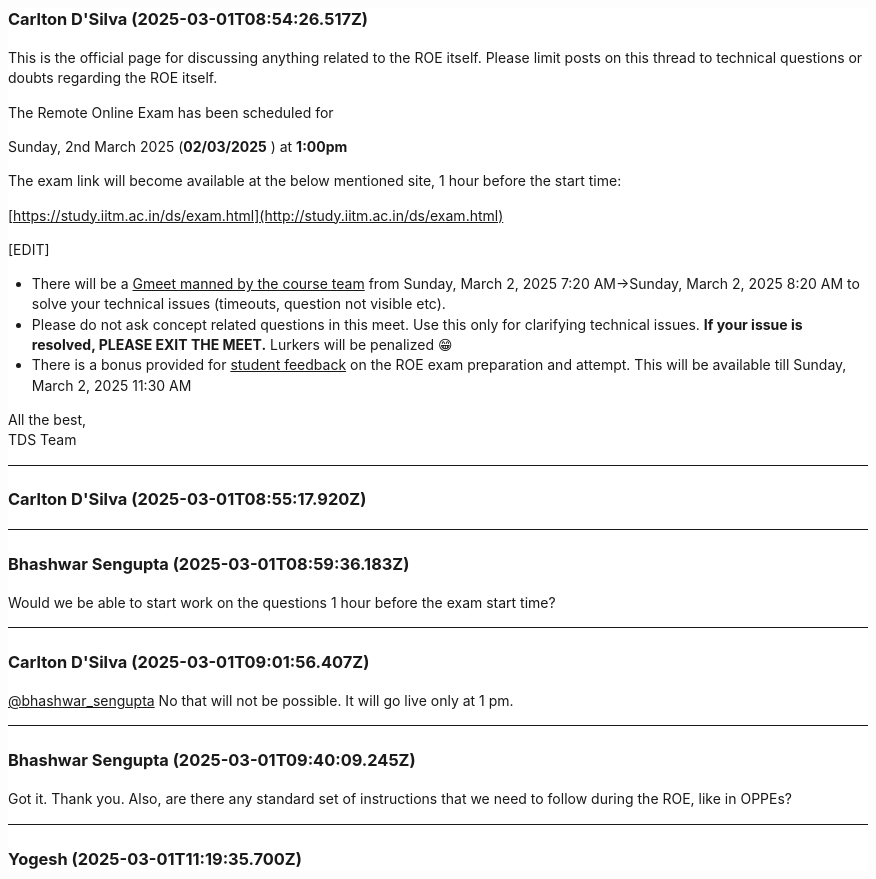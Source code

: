 ### Carlton D'Silva (2025-03-01T08:54:26.517Z)

This is the official page for discussing anything related to the ROE itself.
Please limit posts on this thread to technical questions or doubts regarding
the ROE itself.

The Remote Online Exam has been scheduled for

Sunday, 2nd March 2025 (**02/03/2025** ) at **1:00pm**

The exam link will become available at the below mentioned site, 1 hour before
the start time:

[https://study.iitm.ac.in/ds/exam.html](http://study.iitm.ac.in/ds/exam.html)

[EDIT]

  * There will be a [Gmeet manned by the course team](https://meet.google.com/bah-uytq-osu) from Sunday, March 2, 2025 7:20 AM→Sunday, March 2, 2025 8:20 AM to solve your technical issues (timeouts, question not visible etc).
  * Please do not ask concept related questions in this meet. Use this only for clarifying technical issues. **If your issue is resolved, PLEASE EXIT THE MEET.** Lurkers will be penalized :grin:
  * There is a bonus provided for [student feedback](https://forms.gle/TXxz1yr5fpcz5bh89) on the ROE exam preparation and attempt. This will be available till Sunday, March 2, 2025 11:30 AM

All the best,  
TDS Team


---
### Carlton D'Silva (2025-03-01T08:55:17.920Z)




---
### Bhashwar Sengupta (2025-03-01T08:59:36.183Z)

Would we be able to start work on the questions 1 hour before the exam start
time?


---
### Carlton D'Silva (2025-03-01T09:01:56.407Z)

[@bhashwar_sengupta](/u/bhashwar_sengupta) No that will not be possible. It
will go live only at 1 pm.


---
### Bhashwar Sengupta (2025-03-01T09:40:09.245Z)

Got it. Thank you. Also, are there any standard set of instructions that we
need to follow during the ROE, like in OPPEs?


---
### Yogesh (2025-03-01T11:19:35.700Z)
